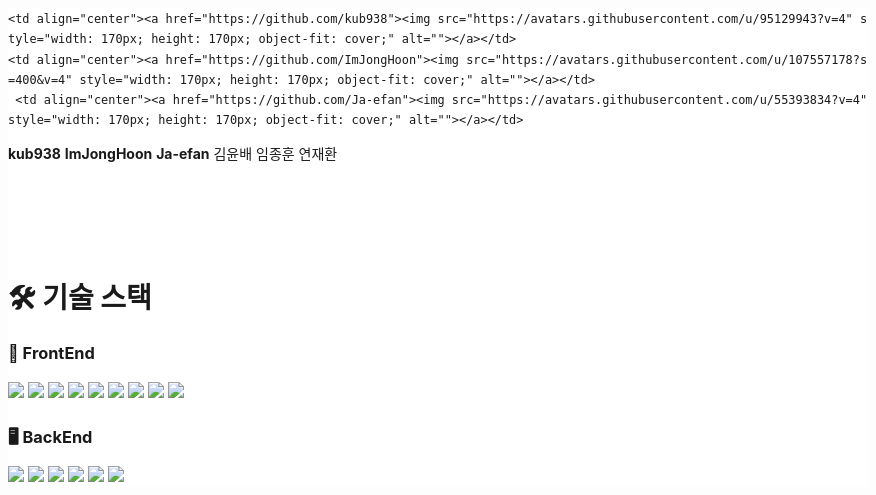     <td align="center"><a href="https://github.com/kub938"><img src="https://avatars.githubusercontent.com/u/95129943?v=4" style="width: 170px; height: 170px; object-fit: cover;" alt=""></a></td>
    <td align="center"><a href="https://github.com/ImJongHoon"><img src="https://avatars.githubusercontent.com/u/107557178?s=400&v=4" style="width: 170px; height: 170px; object-fit: cover;" alt=""></a></td>
     <td align="center"><a href="https://github.com/Ja-efan"><img src="https://avatars.githubusercontent.com/u/55393834?v=4" style="width: 170px; height: 170px; object-fit: cover;" alt=""></a></td>
  </tr>
  </tr>
  <tr>
    <td align="center"><b>kub938</b></td>
    <td align="center"><b>ImJongHoon</b></td>
    <td align="center"><b>Ja-efan</b></td>
  </tr>
  <tr> 
    <td align="center">김윤배</td>
    <td align="center">임종훈</td>
    <td align="center">연재환</td>
  </tr> 
</table>

<br><br><br>

# 🛠 기술 스택
### 🎨 FrontEnd
<div style="">
  <img src="https://img.shields.io/badge/react 19-61DAFB?style=for-the-badge&logo=react&logoColor=black">
  <img src="https://img.shields.io/badge/tailwindcss-%2338B2AC.svg?style=for-the-badge&logo=tailwind-css&logoColor=white">
  <img src="https://img.shields.io/badge/javascript-F7DF1E?style=for-the-badge&logo=javascript&logoColor=black">
  <img src="https://img.shields.io/badge/TypeScript-3178C6?style=for-the-badge&logo=typescript&logoColor=white">
  <img src="https://img.shields.io/badge/Vite-646CFF?style=for-the-badge&logo=vite&logoColor=white">
  <img src="https://img.shields.io/badge/Zustand-000000?style=for-the-badge&logo=zustand&logoColor=white">
  <img src="https://img.shields.io/badge/TanStack Query-FF4154?style=for-the-badge&logo=react-query&logoColor=white">
  <img src="https://img.shields.io/badge/React Router-CA4245?style=for-the-badge&logo=react-router&logoColor=white">
  <img src="https://img.shields.io/badge/Axios-5A29E4?style=for-the-badge&logo=axios&logoColor=white">

</div>

### 🖥️ BackEnd
<p align="left">
  <img src="https://img.shields.io/badge/java-007396?style=for-the-badge&logo=java&logoColor=white">
  <img src="https://img.shields.io/badge/springboot-6DB33F?style=for-the-badge&logo=springboot&logoColor=white">
  <img src="https://img.shields.io/badge/springsecurity-6DB33F?style=for-the-badge&logo=springsecurity&logoColor=white">
  <img src="https://img.shields.io/badge/gradle-02303A?style=for-the-badge&logo=gradle&logoColor=white">
  <img src="https://img.shields.io/badge/mysql-4479A1?style=for-the-badge&logo=mysql&logoColor=white">
  <img src="https://img.shields.io/badge/JWT-000000?style=for-the-badge&logo=JSON%20web%20tokens&logoColor=white">
 